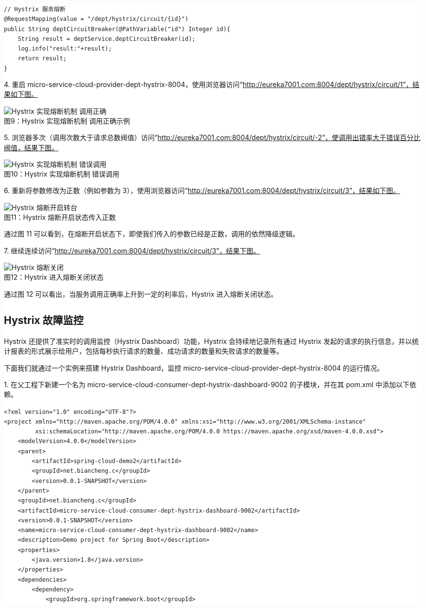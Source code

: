```
// Hystrix 服务熔断
@RequestMapping(value = "/dept/hystrix/circuit/{id}")
public String deptCircuitBreaker(@PathVariable("id") Integer id){
    String result = deptService.deptCircuitBreaker(id);
    log.info("result:"+result);
    return result;
}
```

4\. 重启 micro-service-cloud-provider-dept-hystrix-8004，使用浏览器访问“http://eureka7001.com:8004/dept/hystrix/circuit/1”，结果如下图。

![Hystrix 实现熔断机制 调用正确](https://c.biancheng.net/uploads/allimg/211210/1016233Q8-8.png)  
图9：Hystrix 实现熔断机制 调用正确示例

5\. 浏览器多次（调用次数大于请求总数阀值）访问“http://eureka7001.com:8004/dept/hystrix/circuit/-2”，使调用出错率大于错误百分比阀值，结果下图。

![Hystrix 实现熔断机制 错误调用](https://c.biancheng.net/uploads/allimg/211210/10162332D-9.png)  
图10：Hystrix 实现熔断机制 错误调用

6\. 重新将参数修改为正数（例如参数为 3），使用浏览器访问“http://eureka7001.com:8004/dept/hystrix/circuit/3”，结果如下图。

![Hystrix 熔断开启转台](https://c.biancheng.net/uploads/allimg/211210/1016235592-10.png)  
图11：Hystrix 熔断开启状态传入正数

通过图 11 可以看到，在熔断开启状态下，即使我们传入的参数已经是正数，调用的依然降级逻辑。

7\. 继续连续访问“http://eureka7001.com:8004/dept/hystrix/circuit/3”，结果下图。

![Hystrix 熔断关闭](https://c.biancheng.net/uploads/allimg/211210/1016231R0-11.gif)  
图12：Hystrix 进入熔断关闭状态

通过图 12 可以看出，当服务调用正确率上升到一定的利率后，Hystrix 进入熔断关闭状态。

## Hystrix 故障监控

Hystrix 还提供了准实时的调用监控（Hystrix Dashboard）功能，Hystrix 会持续地记录所有通过 Hystrix 发起的请求的执行信息，并以统计报表的形式展示给用户，包括每秒执行请求的数量、成功请求的数量和失败请求的数量等。

下面我们就通过一个实例来搭建 Hystrix Dashboard，监控 micro-service-cloud-provider-dept-hystrix-8004 的运行情况。

1\. 在父工程下新建一个名为 micro-service-cloud-consumer-dept-hystrix-dashboard-9002 的子模块，并在其 pom.xml 中添加以下依赖。

```
<?xml version="1.0" encoding="UTF-8"?>
<project xmlns="http://maven.apache.org/POM/4.0.0" xmlns:xsi="http://www.w3.org/2001/XMLSchema-instance"
         xsi:schemaLocation="http://maven.apache.org/POM/4.0.0 https://maven.apache.org/xsd/maven-4.0.0.xsd">
    <modelVersion>4.0.0</modelVersion>
    <parent>
        <artifactId>spring-cloud-demo2</artifactId>
        <groupId>net.biancheng.c</groupId>
        <version>0.0.1-SNAPSHOT</version>
    </parent>
    <groupId>net.biancheng.c</groupId>
    <artifactId>micro-service-cloud-consumer-dept-hystrix-dashboard-9002</artifactId>
    <version>0.0.1-SNAPSHOT</version>
    <name>micro-service-cloud-consumer-dept-hystrix-dashboard-9002</name>
    <description>Demo project for Spring Boot</description>
    <properties>
        <java.version>1.8</java.version>
    </properties>
    <dependencies>
        <dependency>
            <groupId>org.springframework.boot</groupId>
```